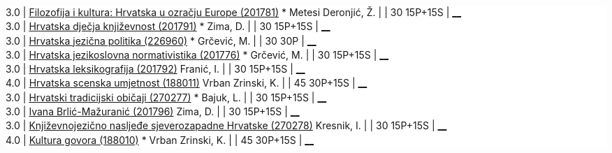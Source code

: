 3.0 |  [Filozofija i kultura: Hrvatska u ozračju Europe (201781)](https://www.fhs.hr/predmet/fkhuoe_a) * Metesi Deronjić, Ž. |  | 30 15P+15S |  [__](javascript:show_window\('/.cms/predmet_info?_v1=gczcDlAalbN8zVuN-Erq_MUYVn2M5zY7NBmJrvV7W1NJ_EEAPgih6KVtlBiBcQSjwdYnSDohARLGWVSlQVEeEoOdI6VQyTVg-EqbO38xwXfLpEF-jIcE9mwBDZvnZlwiK-kcmmRRmh1kEP1UBFTwj7bK9CrAGzSeqgzLW3OVCLK2ac1yF3VxxFO99Ro8pKQUcfNttw==&_v1flags=DDrhOSurdelTRUU6e6-rja7ItNtvsVTSpeZFklbA7Eyo1qcWYfIjCybydNRogKTOyRpnkmSwWmrDbI8qqHYoFrLkGuPGBS0gSCd-sVo040NWrjAfCrv6HjxCpIxycbd-Ckl8f6FP9ba8DleJbnvoVUy0l0vjmfWBvgakJz2oqNhMBMsD&_lid=82933&_rand=0',%20''\))  
3.0 |  [Hrvatska dječja književnost (201791)](https://www.fhs.hr/predmet/hdk) * Zima, D. |  | 30 15P+15S |  [__](javascript:show_window\('/.cms/predmet_info?_v1=d4HSil14UmSU30cGJypevMBB-O8M5Pw_M1bNMkaBjff8JgWBBK7FUAm0NpJokNn6Li_kYfnI9HmTeGlYNFu7qZ1g5KsuOWQhL09Ekm6eGvhImwRRZgWYOZ4d9cjrJIHUb8nzJDkedZlkm7Boa689lIO0Nzi-3Pjn6MBL_98sOnm-OxCChs-n8vtP6HJuSmNQEEjXow==&_v1flags=FALqjYGqHE1OJe_lQ1ZY0ElicQmO22VxU5Vcz9xyrwa2kjej1XQ--WgPuhOqWv44Lf1sJTUQ1sB0SDV2p_OlKGrEN6CQp57QPTZru6yzvUaoAGOLcjEI9ez6hh6fk4w-_NBozyDYmKZDFl-Y0eB3D65AUrY0QB8QOU6u7X1JnIZV61zb&_lid=82933&_rand=0',%20''\))  
3.0 |  [Hrvatska jezična politika (226960)](https://www.fhs.hr/predmet/hjp) * Grčević, M. |  | 30 30P |  [__](javascript:show_window\('/.cms/predmet_info?_v1=Cfk5vVTPmZBX442b9e_7z1wBD5IwsAEmm9i1XB8951yCoMsxGvIG1ntmJ9o_MiDvpAEqoZI2n64F0YEQqhuhdfJi-nTf7Opgihnk6SDcxkZ6U8GZh78dPEF4czaf9xuIDEaS8Ajk-eF26mKMzqDQf2pG98hCtI8XVKjJP8zP51ryK-Q7g6lUxK615xE2G9F0tCfYIg==&_v1flags=400wBlyfGIj-LAvcjr-A4d9Vm0UKTzVyPdSZGPt4vnMkgQ1bYbwOArBhecjbo7gyE2vL2X9GUK56JcvCii9uMzq0KLsU4kmoN9Etlf0agHKGHYMOJOGkNJmGNiLvs5r_Dpkoxgdz6IPjrx7D0nIGA1bPCxnkJCKG2BHWxEWT4U_Y9e3v&_lid=82933&_rand=0',%20''\))  
3.0 |  [Hrvatska jezikoslovna normativistika (201776)](https://www.fhs.hr/predmet/hjn) * Grčević, M. |  | 30 15P+15S |  [__](javascript:show_window\('/.cms/predmet_info?_v1=hNEMdxzH-YYkWh-ZNvTQugXAUojKPwMM1oFiwkMUSuacC_kIUnAF3EE1naffTepKMxCePrh6VqYuahZE0OXHdviaHO85F3xFp8dg1ZHS0hHKqyA_S1NBinRs2VhuiBHMYzT7Ns-q8ek4hL8vcrbmwB_4UQrhmMrtMloQ-7Yq44ritk0AWfS5Pe7YWf_jU57BNLyaLA==&_v1flags=O0-kuDKlq8chBVOmmAXdx11aajJEUmDS76xwXXOQyXmVCA1h_aaJk--hW9bsEyS1jIIhLUQTKsJd_aU6nIc9u8AfnHSRI0Ulf_AnWo6y6-3IWugxVucJSWNLXE__mlJSMCNIyI3q5MJrgdIpEEFvHJ0IwL79qei1V94hiSJVzV9454nm&_lid=82933&_rand=0',%20''\))  
3.0 |  [Hrvatska leksikografija (201792)](https://www.fhs.hr/predmet/hrvlek) Franić, I. |  | 30 15P+15S |  [__](javascript:show_window\('/.cms/predmet_info?_v1=DoqSHf2-KqYB-w1n7Z6-VzoxtNuTT1aJoMVMU4cwgigEkrxsKltYxsRkynuZElhNUrs8ouO9luf3A31a2xhNGM3zuAXMOprrxa5zKdQ2xn0aVwXSgBX1NzwfES9r85mFpkjGSJWfovV8RF0k0gHARDAB1dFJxsBY_VZn-9FDOEtltphn8JPrmIB50N7fTyJaw4v3bQ==&_v1flags=2oOv7R8smG_MUBKV-v4zSwy5idqHu0jo_Tm5_G0UrKinO1cvfveQ8L_Aej5SgGxZ-1q3drKi4LW8XAYYeX5gpebaYU4AlFqfzRdeRgFeIPsPs0r2bQBIHsfSGklNqswNYSMOfDQzn5QhZwLSs46wLQmznPjr20MVlIMWEMJYIrgkwBTF&_lid=82933&_rand=0',%20''\))  
4.0 |  [Hrvatska scenska umjetnost (188011)](https://www.fhs.hr/predmet/hsu) Vrban Zrinski, K. |  | 45 30P+15S |  [__](javascript:show_window\('/.cms/predmet_info?_v1=fxc2vEQwClM1Y2AElrffz63o48ZnpRnhZPMm7nzpzWJ5LJZmWXIPVp3xV_D3vHGVK1OBKeXoV7XFZ0PU-P1pYkGipUOJcGExvSFV_BMf7jyBlBHFkZr6ElMU_igrDu3x4RwIH0Afy7dCUiATKpdESGxGf9yRb6eGZKaPD91oB5J7K4aqMox2SjP9DiXMvmDMC02RiA==&_v1flags=Ht1Qaff9z_0lyQwDelNWgc0Pm8MmZs_E7nBCYIQ3S7Eg5Q8AKYgqyA0FukLxJ4oe6Cvo666qO25i2M-CdYgCTvdTTtcpRJ1NIHPD_Q725FpSt6qZTLfOnZGWSQ8U7oKmBbAeDGc-gPKyuZ0Z2gqTqhPQ_3U6n1rMU04YHTvQITElxlkH&_lid=82933&_rand=0',%20''\))  
3.0 |  [Hrvatski tradicijski običaji (270277)](https://www.fhs.hr/predmet/hto) * Bajuk, L. |  | 30 15P+15S |  [__](javascript:show_window\('/.cms/predmet_info?_v1=we-qLZfhf0dd1oJN3k52abNoEnfamWPnfPAq06fStZU3CcIHWttEfLh5TFsc222swXq5xITz_d341IL8F9nQ436TaBlpE50oD-YuhjpkPb75XMzArPtytZUpW4lxZ6I277bZDYGCg5rtevQcZbcDSXc4K9Lbq9JknhuhbpW3rk9BP9Ti5WsAM2YHoV5Ob0JbByhYRA==&_v1flags=ql4xrFlQHfUxcuDSLvPQz_EAq-3uBQhVmSbEI-sRof8siA6q4JBZQKlhgqtnnwKCVwrhj20c3VfVAS9LN6JYjGgwzYU7uPFRrH_t8dSbWZOYZhZxpEt56S05hhOuHdx7xey2UzJICOPUuxlxhLKvS3YioTc_NsmEvz54ksJWQb3L0OKM&_lid=82933&_rand=0',%20''\))  
3.0 |  [Ivana Brlić-Mažuranić (201796)](https://www.fhs.hr/predmet/ivabrl_a) Zima, D. |  | 30 15P+15S |  [__](javascript:show_window\('/.cms/predmet_info?_v1=hhZVLKpD8DcgaigAPnlh-tpGpNR6Pwz1uwAi13PdPLz-166CePJWiL_MpfTWNGuT_SMy3ALmdDvjBL54O8o7_x7HL76RfTtlzLqyp4j00MMSKZWej-Riw43Xrr8kmVP07MKv-HKztyhIYvLqLmIq5qby9MZtWNsAVXc8QR3m-sDlHYnbVBmzRKNE7NcfnSATVa7wcg==&_v1flags=LHd-SCmmQQ4ZZ06pq1mWMXA95yFBPFSxRzwsNT7XAwTzJZmR0qK7Tki-qyZozKq7Awx84JBioMvFTk-R0jFVh3dSFKpilXJ3Q-4prtxzNUOpH9odEe_4HKwMvgJZQfODHg3v25XcIpjITG_iRT1ZDn45Nv8S0qfPkliuBvhKJpvdFRnk&_lid=82933&_rand=0',%20''\))  
3.0 |  [Književnojezično nasljeđe sjeverozapadne Hrvatske (270278)](https://www.fhs.hr/predmet/knsh) Kresnik, I. |  | 30 15P+15S |  [__](javascript:show_window\('/.cms/predmet_info?_v1=Qu22ImCPz4fOn_FP3lIa7Ja-FRS1Ycu5AGJ8WiEIPT4XNr49EdnoHSHWBsAnNcs06q_7OOcwxIFsKhyu6FhXqySQC-dR63QEXWQ2rBrPiZaz_KhOrylZnPUYZlrLQpwvol1uyX_dRbxMTHZacYqrZhzF33wTgn85mZVLCKTZjeUWp9-9xK66ZNzft4xF0MzDz9zJPg==&_v1flags=vmIy75G6FR9gF8CVJSAtnCS3Q7lOK1sKGakOBhT-f_nbdVvs7JxnAsZjYnGSrYXrg5GegOWrdONtfYdaJcHMT6qrNLE-c34oAbvLgygXvumbS4m3OKc3I-EUJbSgeNdLIFxHh4qCFJ8dKXr37tRCKDPBh1v16XfXv8myHtEbz7RX68Ei&_lid=82933&_rand=0',%20''\))  
4.0 |  [Kultura govora (188010)](https://www.fhs.hr/predmet/kulgov) * Vrban Zrinski, K. |  | 45 30P+15S |  [__](javascript:show_window\('/.cms/predmet_info?_v1=RhpFytuQKoKbpgzOXGBr8qTcn07L-26n-lZAL00ZAsrCLOS4ToxMmdRBHnST_kBpYsxltsdwltCuPc4kzvVXDt5bvnldXfLwibn-kb4GHtmdu0DOK22f3ELU7vdabAYGq3FYt0IacFGoJ-dVYuNz-9jz5uZAdoZAy1bfbzzbKFPW93hyWq-23cvVS2I-mWHMOZWzjg==&_v1flags=NdHKiQljM6-I99PRNazyO-EqYEFEJ-aB4ceidOWtEt3Expc8TOtgUTKplCmPm_tUk4OkW8ArhNM9eV_O5mQrfddJnoQ6WBe5xHLs7ReyJW5AS9dDWWpd1ej75RHl1OGcMn7fhIVhgRRqEtXwvZ9x6qFXuN5-BTU9LC9mpHOroQw6Lzjf&_lid=82933&_rand=0',%20''\))  